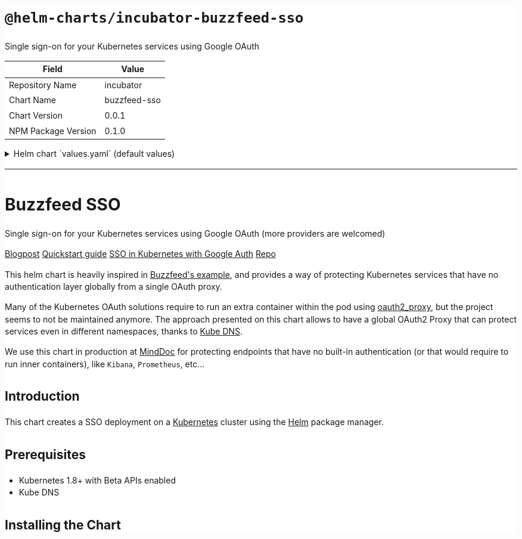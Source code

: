 # `@helm-charts/incubator-buzzfeed-sso`

Single sign-on for your Kubernetes services using Google OAuth

| Field               | Value        |
| ------------------- | ------------ |
| Repository Name     | incubator    |
| Chart Name          | buzzfeed-sso |
| Chart Version       | 0.0.1        |
| NPM Package Version | 0.1.0        |

<details><summary>Helm chart `values.yaml` (default values)</summary></details>

---

# Buzzfeed SSO

Single sign-on for your Kubernetes services using Google OAuth (more providers are welcomed)

[Blogpost](https://tech.buzzfeed.com/unleashing-the-a6a1a5da39d6?gi=e6db395406ae)
[Quickstart guide](https://github.com/buzzfeed/sso/blob/master/docs/quickstart.md)
[SSO in Kubernetes with Google Auth](https://medium.com/@while1eq1/single-sign-on-for-internal-apps-in-kubernetes-using-google-oauth-sso-2386a34bc433)
[Repo](https://github.com/buzzfeed/sso)

This helm chart is heavily inspired in [Buzzfeed's example](https://github.com/buzzfeed/sso/tree/master/quickstart/kubernetes), and provides a way of protecting Kubernetes services that have no authentication layer globally from a single OAuth proxy.

Many of the Kubernetes OAuth solutions require to run an extra container within the pod using [oauth2_proxy](https://github.com/bitly/oauth2_proxy), but the project seems to not be maintained anymore. The approach presented on this chart allows to have a global OAuth2 Proxy that can protect services even in different namespaces, thanks to [Kube DNS](https://kubernetes.io/docs/concepts/services-networking/dns-pod-service/).

We use this chart in production at [MindDoc](https://minddoc.de) for protecting endpoints that have no built-in authentication (or that would require to run inner containers), like `Kibana`, `Prometheus`, etc...

## Introduction

This chart creates a SSO deployment on a [Kubernetes](http://kubernetes.io)
cluster using the [Helm](https://helm.sh) package manager.

## Prerequisites

- Kubernetes 1.8+ with Beta APIs enabled
- Kube DNS

## Installing the Chart
